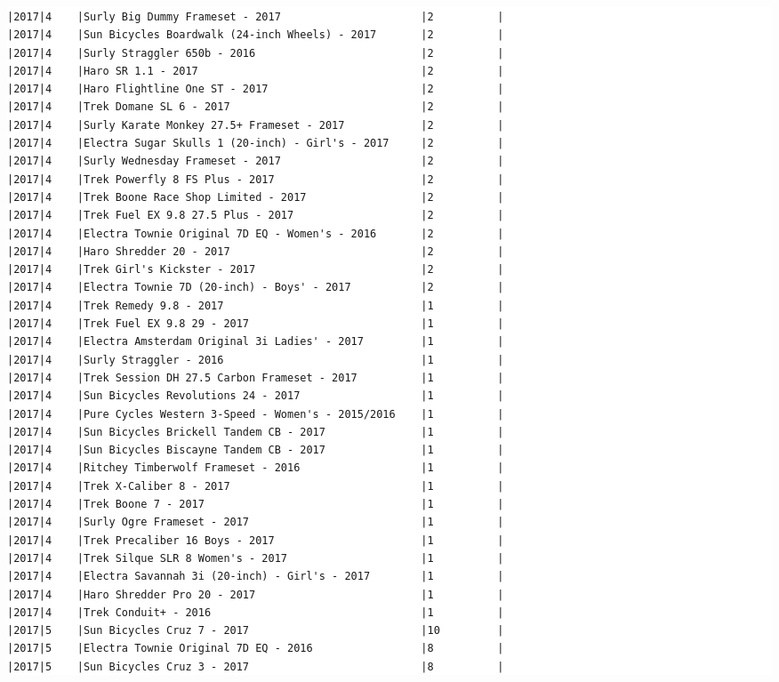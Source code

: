     |2017|4    |Surly Big Dummy Frameset - 2017                      |2          |
    |2017|4    |Sun Bicycles Boardwalk (24-inch Wheels) - 2017       |2          |
    |2017|4    |Surly Straggler 650b - 2016                          |2          |
    |2017|4    |Haro SR 1.1 - 2017                                   |2          |
    |2017|4    |Haro Flightline One ST - 2017                        |2          |
    |2017|4    |Trek Domane SL 6 - 2017                              |2          |
    |2017|4    |Surly Karate Monkey 27.5+ Frameset - 2017            |2          |
    |2017|4    |Electra Sugar Skulls 1 (20-inch) - Girl's - 2017     |2          |
    |2017|4    |Surly Wednesday Frameset - 2017                      |2          |
    |2017|4    |Trek Powerfly 8 FS Plus - 2017                       |2          |
    |2017|4    |Trek Boone Race Shop Limited - 2017                  |2          |
    |2017|4    |Trek Fuel EX 9.8 27.5 Plus - 2017                    |2          |
    |2017|4    |Electra Townie Original 7D EQ - Women's - 2016       |2          |
    |2017|4    |Haro Shredder 20 - 2017                              |2          |
    |2017|4    |Trek Girl's Kickster - 2017                          |2          |
    |2017|4    |Electra Townie 7D (20-inch) - Boys' - 2017           |2          |
    |2017|4    |Trek Remedy 9.8 - 2017                               |1          |
    |2017|4    |Trek Fuel EX 9.8 29 - 2017                           |1          |
    |2017|4    |Electra Amsterdam Original 3i Ladies' - 2017         |1          |
    |2017|4    |Surly Straggler - 2016                               |1          |
    |2017|4    |Trek Session DH 27.5 Carbon Frameset - 2017          |1          |
    |2017|4    |Sun Bicycles Revolutions 24 - 2017                   |1          |
    |2017|4    |Pure Cycles Western 3-Speed - Women's - 2015/2016    |1          |
    |2017|4    |Sun Bicycles Brickell Tandem CB - 2017               |1          |
    |2017|4    |Sun Bicycles Biscayne Tandem CB - 2017               |1          |
    |2017|4    |Ritchey Timberwolf Frameset - 2016                   |1          |
    |2017|4    |Trek X-Caliber 8 - 2017                              |1          |
    |2017|4    |Trek Boone 7 - 2017                                  |1          |
    |2017|4    |Surly Ogre Frameset - 2017                           |1          |
    |2017|4    |Trek Precaliber 16 Boys - 2017                       |1          |
    |2017|4    |Trek Silque SLR 8 Women's - 2017                     |1          |
    |2017|4    |Electra Savannah 3i (20-inch) - Girl's - 2017        |1          |
    |2017|4    |Haro Shredder Pro 20 - 2017                          |1          |
    |2017|4    |Trek Conduit+ - 2016                                 |1          |
    |2017|5    |Sun Bicycles Cruz 7 - 2017                           |10         |
    |2017|5    |Electra Townie Original 7D EQ - 2016                 |8          |
    |2017|5    |Sun Bicycles Cruz 3 - 2017                           |8          |